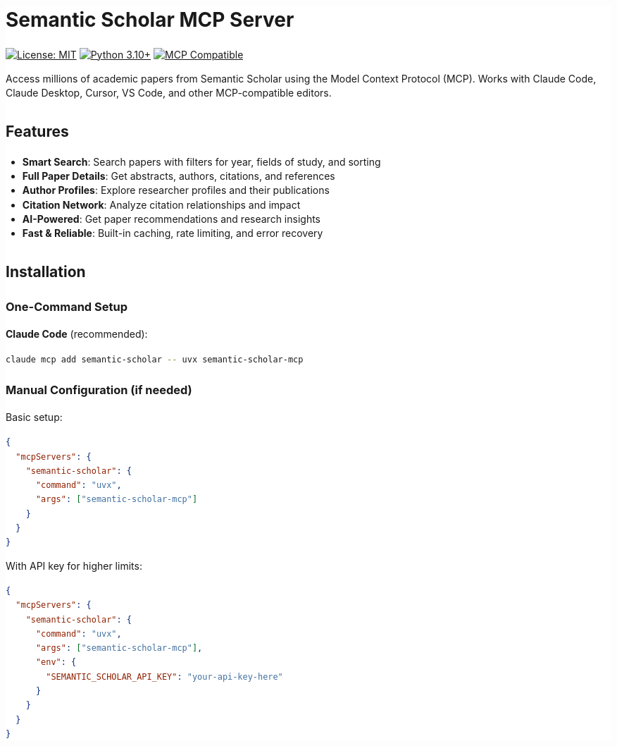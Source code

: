 # Semantic Scholar MCP Server

[![License: MIT](https://img.shields.io/badge/License-MIT-yellow.svg)](https://opensource.org/licenses/MIT)
[![Python 3.10+](https://img.shields.io/badge/python-3.10+-blue.svg)](https://www.python.org/downloads/)
[![MCP Compatible](https://img.shields.io/badge/MCP-Compatible-green.svg)](https://modelcontextprotocol.io/)

Access millions of academic papers from Semantic Scholar using the Model Context Protocol (MCP). Works with Claude Code, Claude Desktop, Cursor, VS Code, and other MCP-compatible editors.

## Features

- **Smart Search**: Search papers with filters for year, fields of study, and sorting
- **Full Paper Details**: Get abstracts, authors, citations, and references
- **Author Profiles**: Explore researcher profiles and their publications
- **Citation Network**: Analyze citation relationships and impact
- **AI-Powered**: Get paper recommendations and research insights
- **Fast & Reliable**: Built-in caching, rate limiting, and error recovery

## Installation

### One-Command Setup

**Claude Code** (recommended):
```bash
claude mcp add semantic-scholar -- uvx semantic-scholar-mcp
```


### Manual Configuration (if needed)

Basic setup:
```json
{
  "mcpServers": {
    "semantic-scholar": {
      "command": "uvx",
      "args": ["semantic-scholar-mcp"]
    }
  }
}
```

With API key for higher limits:
```json
{
  "mcpServers": {
    "semantic-scholar": {
      "command": "uvx",
      "args": ["semantic-scholar-mcp"],
      "env": {
        "SEMANTIC_SCHOLAR_API_KEY": "your-api-key-here"
      }
    }
  }
}
```

